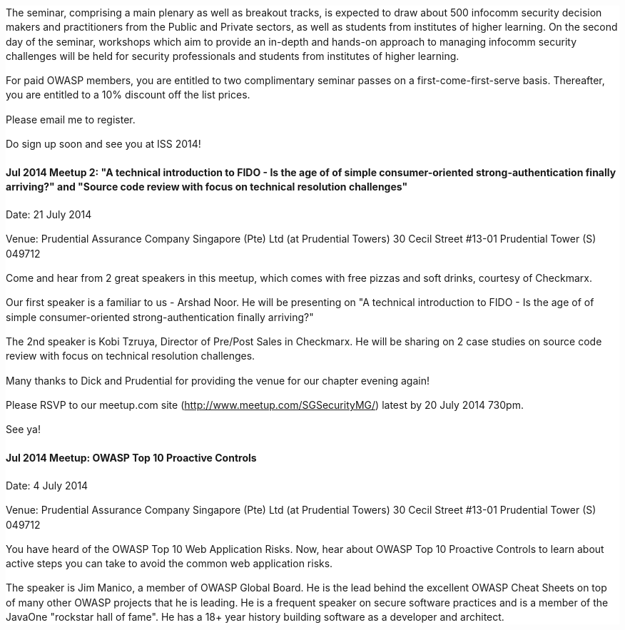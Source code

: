 The seminar, comprising a main plenary as well as breakout tracks, is
expected to draw about 500 infocomm security decision makers and
practitioners from the Public and Private sectors, as well as students
from institutes of higher learning. On the second day of the seminar,
workshops which aim to provide an in-depth and hands-on approach to
managing infocomm security challenges will be held for security
professionals and students from institutes of higher learning.

For paid OWASP members, you are entitled to two complimentary seminar
passes on a first-come-first-serve basis. Thereafter, you are entitled
to a 10% discount off the list prices.

Please email me to register.

Do sign up soon and see you at ISS 2014!

#### Jul 2014 Meetup 2: "A technical introduction to FIDO - Is the age of of simple consumer-oriented strong-authentication finally arriving?" and "Source code review with focus on technical resolution challenges"

Date: 21 July 2014

Venue: Prudential Assurance Company Singapore (Pte) Ltd (at Prudential
Towers) 30 Cecil Street #13-01 Prudential Tower (S) 049712

Come and hear from 2 great speakers in this meetup, which comes with
free pizzas and soft drinks, courtesy of Checkmarx.

Our first speaker is a familiar to us - Arshad Noor. He will be
presenting on "A technical introduction to FIDO - Is the age of of
simple consumer-oriented strong-authentication finally arriving?"

The 2nd speaker is Kobi Tzruya, Director of Pre/Post Sales in Checkmarx.
He will be sharing on 2 case studies on source code review with focus on
technical resolution challenges.

Many thanks to Dick and Prudential for providing the venue for our
chapter evening again!

Please RSVP to our meetup.com site (http://www.meetup.com/SGSecurityMG/)
latest by 20 July 2014 730pm.

See ya!

#### Jul 2014 Meetup: OWASP Top 10 Proactive Controls

Date: 4 July 2014

Venue: Prudential Assurance Company Singapore (Pte) Ltd (at Prudential
Towers) 30 Cecil Street #13-01 Prudential Tower (S) 049712

You have heard of the OWASP Top 10 Web Application Risks. Now, hear
about OWASP Top 10 Proactive Controls to learn about active steps you
can take to avoid the common web application risks.

The speaker is Jim Manico, a member of OWASP Global Board. He is the
lead behind the excellent OWASP Cheat Sheets on top of many other OWASP
projects that he is leading. He is a frequent speaker on secure software
practices and is a member of the JavaOne "rockstar hall of fame". He has
a 18+ year history building software as a developer and architect.
